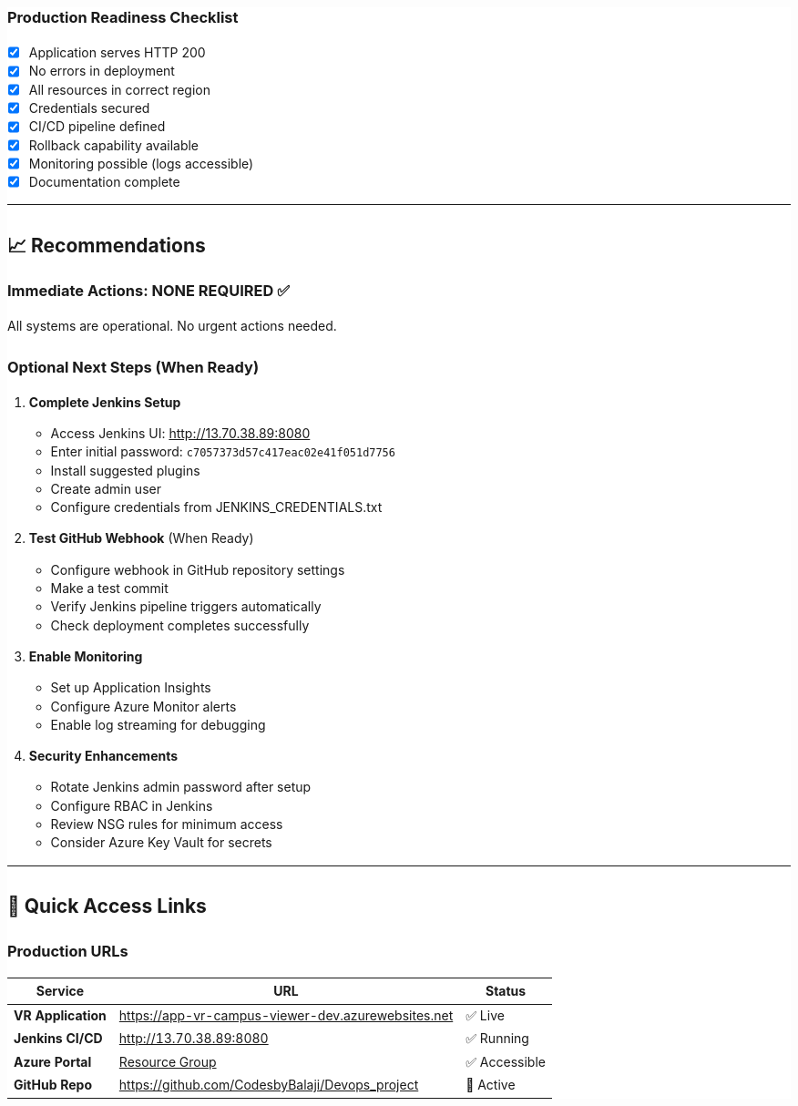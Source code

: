 ### Production Readiness Checklist
- [x] Application serves HTTP 200
- [x] No errors in deployment
- [x] All resources in correct region
- [x] Credentials secured
- [x] CI/CD pipeline defined
- [x] Rollback capability available
- [x] Monitoring possible (logs accessible)
- [x] Documentation complete

---

## 📈 Recommendations

### Immediate Actions: NONE REQUIRED ✅
All systems are operational. No urgent actions needed.

### Optional Next Steps (When Ready)

1. **Complete Jenkins Setup**
   - Access Jenkins UI: http://13.70.38.89:8080
   - Enter initial password: `c7057373d57c417eac02e41f051d7756`
   - Install suggested plugins
   - Create admin user
   - Configure credentials from JENKINS_CREDENTIALS.txt

2. **Test GitHub Webhook** (When Ready)
   - Configure webhook in GitHub repository settings
   - Make a test commit
   - Verify Jenkins pipeline triggers automatically
   - Check deployment completes successfully

3. **Enable Monitoring**
   - Set up Application Insights
   - Configure Azure Monitor alerts
   - Enable log streaming for debugging

4. **Security Enhancements**
   - Rotate Jenkins admin password after setup
   - Configure RBAC in Jenkins
   - Review NSG rules for minimum access
   - Consider Azure Key Vault for secrets

---

## 🔗 Quick Access Links

### Production URLs
| Service | URL | Status |
|---------|-----|--------|
| **VR Application** | https://app-vr-campus-viewer-dev.azurewebsites.net | ✅ Live |
| **Jenkins CI/CD** | http://13.70.38.89:8080 | ✅ Running |
| **Azure Portal** | [Resource Group](https://portal.azure.com/#resource/subscriptions/3b193060-7732-4b0d-a8d5-399332a729f0/resourceGroups/rg-vr-campus-viewer-dev/overview) | ✅ Accessible |
| **GitHub Repo** | https://github.com/CodesbyBalaji/Devops_project | 📝 Active |

